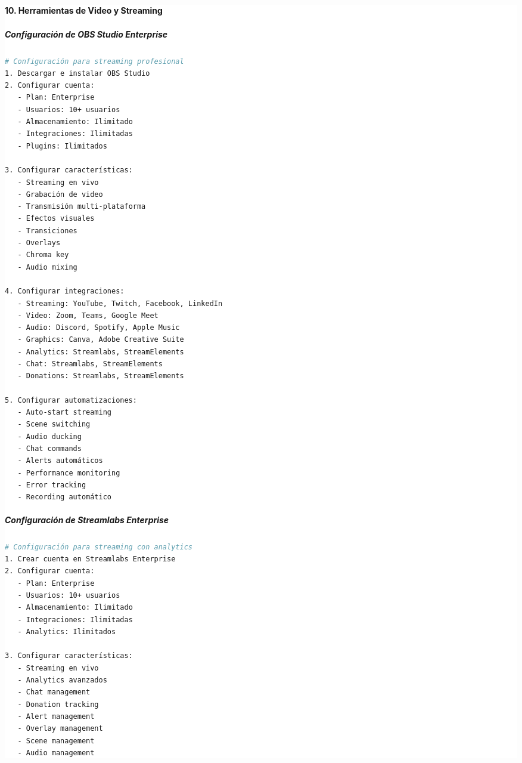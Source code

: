 #### **10. Herramientas de Video y Streaming**

##### **Configuración de OBS Studio Enterprise**
```bash
# Configuración para streaming profesional
1. Descargar e instalar OBS Studio
2. Configurar cuenta:
   - Plan: Enterprise
   - Usuarios: 10+ usuarios
   - Almacenamiento: Ilimitado
   - Integraciones: Ilimitadas
   - Plugins: Ilimitados

3. Configurar características:
   - Streaming en vivo
   - Grabación de video
   - Transmisión multi-plataforma
   - Efectos visuales
   - Transiciones
   - Overlays
   - Chroma key
   - Audio mixing

4. Configurar integraciones:
   - Streaming: YouTube, Twitch, Facebook, LinkedIn
   - Video: Zoom, Teams, Google Meet
   - Audio: Discord, Spotify, Apple Music
   - Graphics: Canva, Adobe Creative Suite
   - Analytics: Streamlabs, StreamElements
   - Chat: Streamlabs, StreamElements
   - Donations: Streamlabs, StreamElements

5. Configurar automatizaciones:
   - Auto-start streaming
   - Scene switching
   - Audio ducking
   - Chat commands
   - Alerts automáticos
   - Performance monitoring
   - Error tracking
   - Recording automático
```

##### **Configuración de Streamlabs Enterprise**
```bash
# Configuración para streaming con analytics
1. Crear cuenta en Streamlabs Enterprise
2. Configurar cuenta:
   - Plan: Enterprise
   - Usuarios: 10+ usuarios
   - Almacenamiento: Ilimitado
   - Integraciones: Ilimitadas
   - Analytics: Ilimitados

3. Configurar características:
   - Streaming en vivo
   - Analytics avanzados
   - Chat management
   - Donation tracking
   - Alert management
   - Overlay management
   - Scene management
   - Audio management

```